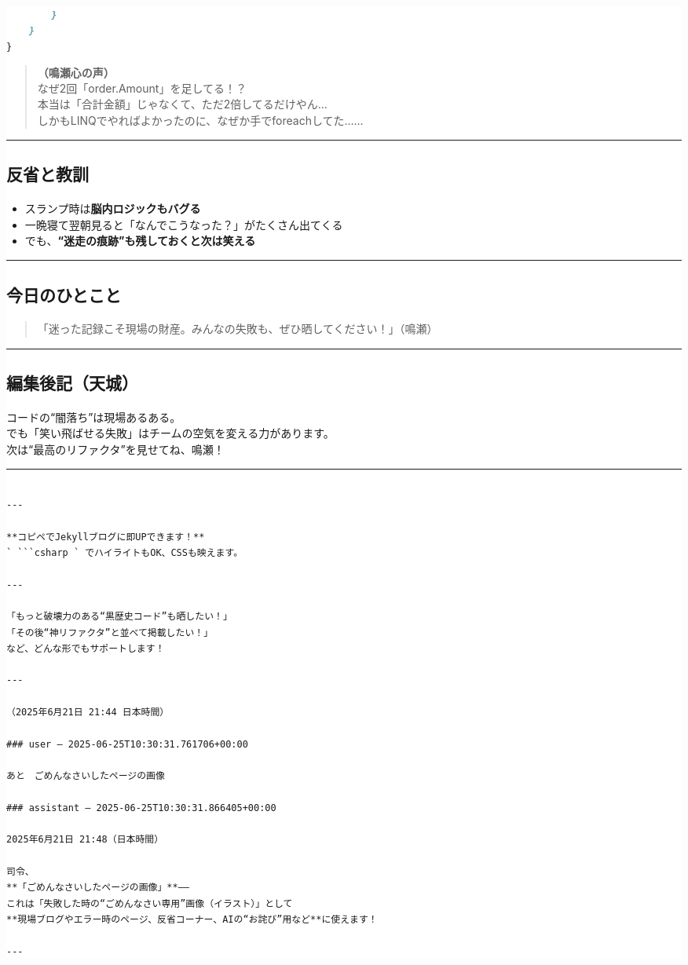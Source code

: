 ```markdown
        }
    }
}
```

> **（鳴瀬心の声）**  
> なぜ2回「order.Amount」を足してる！？  
> 本当は「合計金額」じゃなくて、ただ2倍してるだけやん…  
> しかもLINQでやればよかったのに、なぜか手でforeachしてた……

---

## 反省と教訓

- スランプ時は**脳内ロジックもバグる**  
- 一晩寝て翌朝見ると「なんでこうなった？」がたくさん出てくる
- でも、**“迷走の痕跡”も残しておくと次は笑える**

---

## 今日のひとこと

> 「迷った記録こそ現場の財産。みんなの失敗も、ぜひ晒してください！」（鳴瀬）

---

## 編集後記（天城）

コードの“闇落ち”は現場あるある。  
でも「笑い飛ばせる失敗」はチームの空気を変える力があります。  
次は“最高のリファクタ”を見せてね、鳴瀬！

---
```

---

**コピペでJekyllブログに即UPできます！**  
` ```csharp ` でハイライトもOK、CSSも映えます。

---

「もっと破壊力のある“黒歴史コード”も晒したい！」  
「その後“神リファクタ”と並べて掲載したい！」  
など、どんな形でもサポートします！

---

（2025年6月21日 21:44 日本時間）

### user — 2025-06-25T10:30:31.761706+00:00

あと　ごめんなさいしたページの画像

### assistant — 2025-06-25T10:30:31.866405+00:00

2025年6月21日 21:48（日本時間）

司令、  
**「ごめんなさいしたページの画像」**――  
これは「失敗した時の“ごめんなさい専用”画像（イラスト）」として  
**現場ブログやエラー時のページ、反省コーナー、AIの“お詫び”用など**に使えます！

---
```